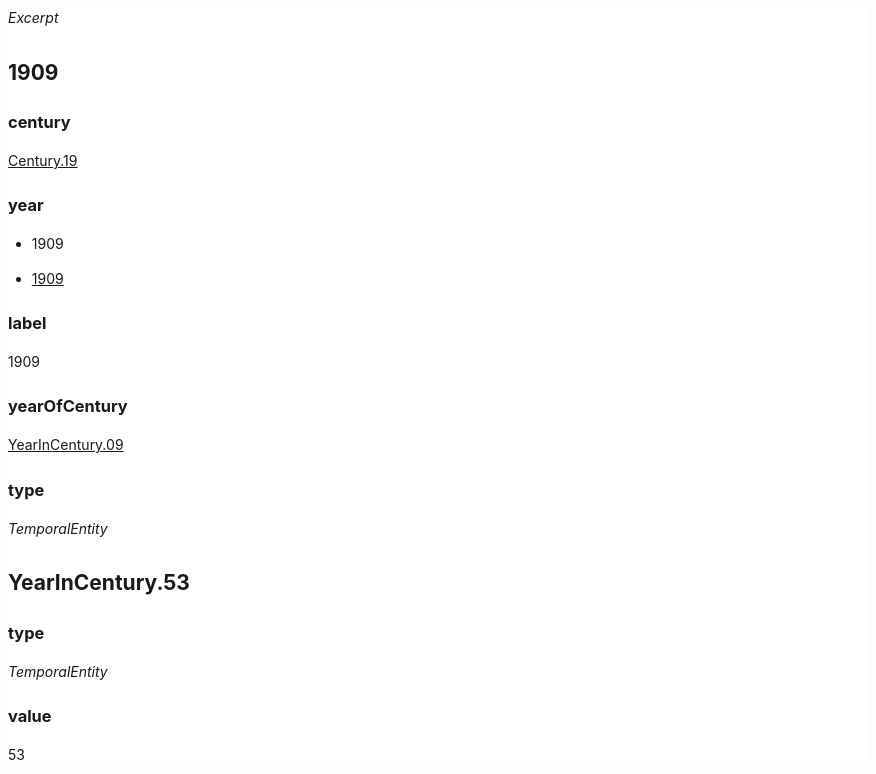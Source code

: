 
*Excerpt*

## 1909

### century


[Century.19](#Century.19)

### year

 - 1909

 - [1909](#1909)

### label


1909

### yearOfCentury


[YearInCentury.09](#YearInCentury.09)

### type


*TemporalEntity*

## YearInCentury.53

### type


*TemporalEntity*

### value


53